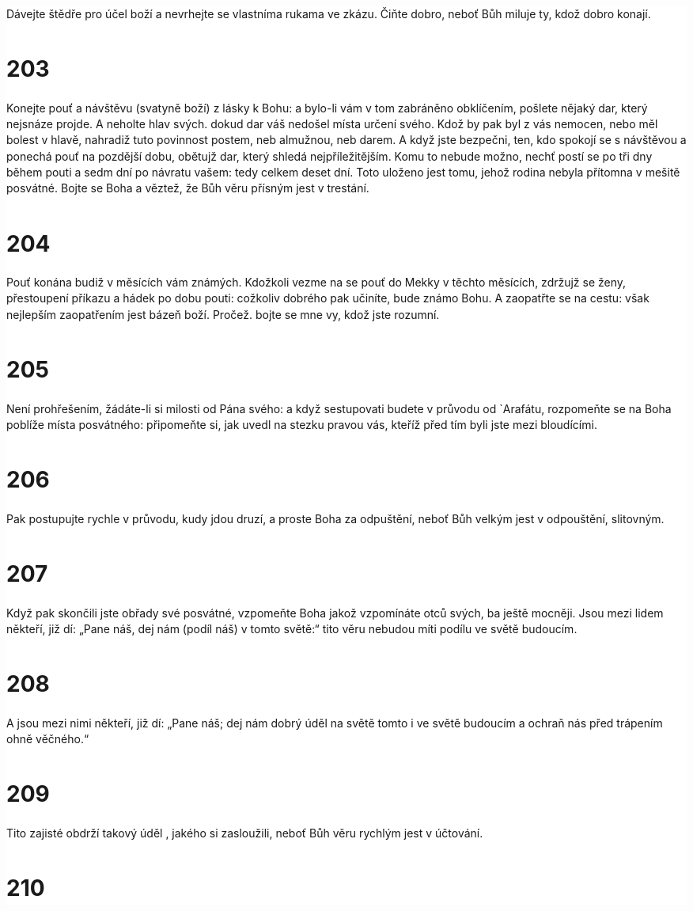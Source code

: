 Dávejte štědře pro účel boží a nevrhejte se vlastníma rukama ve zkázu. Čiňte dobro, neboť Bůh miluje ty, kdož dobro konají.

# 203

Konejte pouť a návštěvu (svatyně boží) z lásky k Bohu: a bylo-li vám v tom zabráněno obklíčením, pošlete nějaký dar, který nejsnáze projde. A neholte hlav svých. dokud dar váš nedošel místa určení svého. Kdož by pak byl z vás nemocen, nebo měl bolest v hlavě, nahradiž tuto povinnost postem, neb almužnou, neb darem. A když jste bezpečni, ten, kdo spokojí se s návštěvou a ponechá pouť na pozdější dobu, obětujž dar, který shledá nejpříležitějším. Komu to nebude možno, nechť postí se po tři dny během pouti a sedm dní po návratu vašem: tedy celkem deset dní. Toto uloženo jest tomu, jehož rodina nebyla přítomna v mešitě posvátné. Bojte se Boha a věztež, že Bůh věru přísným jest v trestání.

# 204

Pouť konána budiž v měsících vám známých. Kdožkoli vezme na se pouť do Mekky v těchto měsících, zdržujž se ženy, přestoupení příkazu a hádek po dobu pouti: cožkoliv dobrého pak učiníte, bude známo Bohu. A zaopatřte se na cestu: však nejlepším zaopatřením jest bázeň boží. Pročež. bojte se mne vy, kdož jste rozumní.

# 205

Není prohřešením, žádáte-li si milosti od Pána svého: a když sestupovati budete v průvodu od \`Arafátu, rozpomeňte se na Boha poblíže místa posvátného: připomeňte si, jak uvedl na stezku pravou vás, kteříž před tím byli jste mezi bloudícími.

# 206

Pak postupujte rychle v průvodu, kudy jdou druzí, a proste Boha za odpuštění, neboť Bůh velkým jest v odpouštění, slitovným.

# 207

Když pak skončili jste obřady své posvátné, vzpomeňte Boha jakož vzpomínáte otců svých, ba ještě mocněji. Jsou mezi lidem někteří, již dí: „Pane náš, dej nám (podíl náš) v tomto světě:“ tito věru nebudou míti podílu ve světě budoucím.

# 208

A jsou mezi nimi někteří, již dí: „Pane náš; dej nám dobrý úděl na světě tomto i ve světě budoucím a ochraň nás před trápením ohně věčného.“

# 209

Tito zajisté obdrží takový úděl , jakého si zasloužili, neboť Bůh věru rychlým jest v účtování.

# 210
